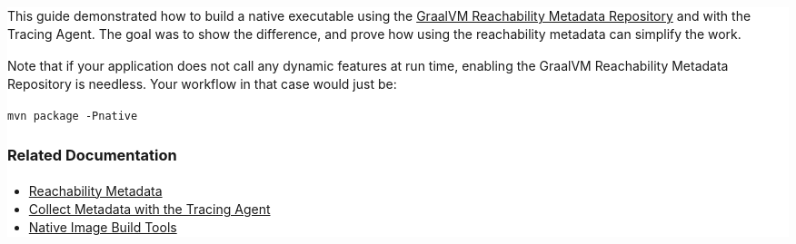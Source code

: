 This guide demonstrated how to build a native executable using the [GraalVM Reachability Metadata Repository](https://github.com/oracle/graalvm-reachability-metadata) and with the Tracing Agent. The goal was to show the difference, and prove how using the reachability metadata can simplify the work.

Note that if your application does not call any dynamic features at run time, enabling the GraalVM Reachability Metadata Repository is needless. 
Your workflow in that case would just be:
```shell
mvn package -Pnative
```

### Related Documentation

- [Reachability Metadata](../ReachabilityMetadata.md)
- [Collect Metadata with the Tracing Agent](../AutomaticMetadataCollection.md#tracing-agent)
- [Native Image Build Tools](https://graalvm.github.io/native-build-tools/latest/index.html)